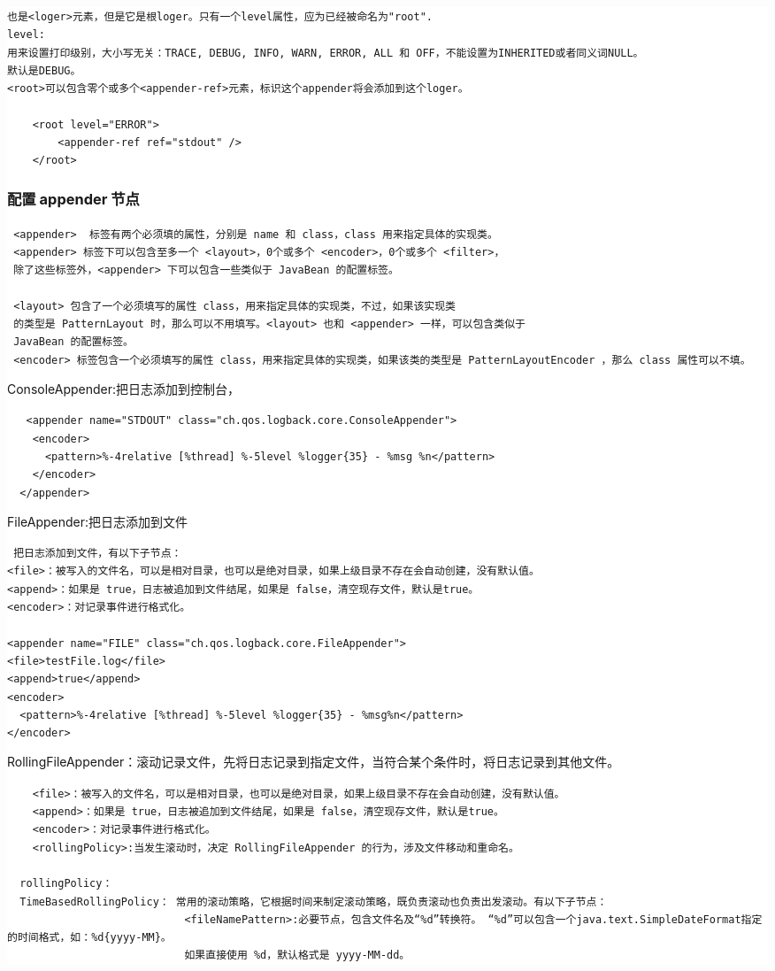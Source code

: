 	也是<loger>元素，但是它是根loger。只有一个level属性，应为已经被命名为"root".
	level:
	用来设置打印级别，大小写无关：TRACE, DEBUG, INFO, WARN, ERROR, ALL 和 OFF，不能设置为INHERITED或者同义词NULL。
	默认是DEBUG。
	<root>可以包含零个或多个<appender-ref>元素，标识这个appender将会添加到这个loger。
     
	   	<root level="ERROR">
			<appender-ref ref="stdout" />
		</root>

###  配置 appender 节点

	 <appender>  标签有两个必须填的属性，分别是 name 和 class，class 用来指定具体的实现类。
     <appender> 标签下可以包含至多一个 <layout>，0个或多个 <encoder>，0个或多个 <filter>，
     除了这些标签外，<appender> 下可以包含一些类似于 JavaBean 的配置标签。
	
	 <layout> 包含了一个必须填写的属性 class，用来指定具体的实现类，不过，如果该实现类
     的类型是 PatternLayout 时，那么可以不用填写。<layout> 也和 <appender> 一样，可以包含类似于 
     JavaBean 的配置标签。
	 <encoder> 标签包含一个必须填写的属性 class，用来指定具体的实现类，如果该类的类型是 PatternLayoutEncoder ，那么 class 属性可以不填。


ConsoleAppender:把日志添加到控制台，

	   <appender name="STDOUT" class="ch.qos.logback.core.ConsoleAppender">  
	    <encoder>  
	      <pattern>%-4relative [%thread] %-5level %logger{35} - %msg %n</pattern>  
	    </encoder>  
	  </appender>  

FileAppender:把日志添加到文件

     把日志添加到文件，有以下子节点：
	<file>：被写入的文件名，可以是相对目录，也可以是绝对目录，如果上级目录不存在会自动创建，没有默认值。
	<append>：如果是 true，日志被追加到文件结尾，如果是 false，清空现存文件，默认是true。
	<encoder>：对记录事件进行格式化。
    
    <appender name="FILE" class="ch.qos.logback.core.FileAppender">  
    <file>testFile.log</file>  
    <append>true</append>  
    <encoder>  
      <pattern>%-4relative [%thread] %-5level %logger{35} - %msg%n</pattern>  
    </encoder>  
  </appender>  


RollingFileAppender：滚动记录文件，先将日志记录到指定文件，当符合某个条件时，将日志记录到其他文件。

		<file>：被写入的文件名，可以是相对目录，也可以是绝对目录，如果上级目录不存在会自动创建，没有默认值。
		<append>：如果是 true，日志被追加到文件结尾，如果是 false，清空现存文件，默认是true。
		<encoder>：对记录事件进行格式化。
		<rollingPolicy>:当发生滚动时，决定 RollingFileAppender 的行为，涉及文件移动和重命名。
	
      rollingPolicy：
      TimeBasedRollingPolicy： 常用的滚动策略，它根据时间来制定滚动策略，既负责滚动也负责出发滚动。有以下子节点：
	                            <fileNamePattern>:必要节点，包含文件名及“%d”转换符。 “%d”可以包含一个java.text.SimpleDateFormat指定的时间格式，如：%d{yyyy-MM}。
                                如果直接使用 %d，默认格式是 yyyy-MM-dd。
     